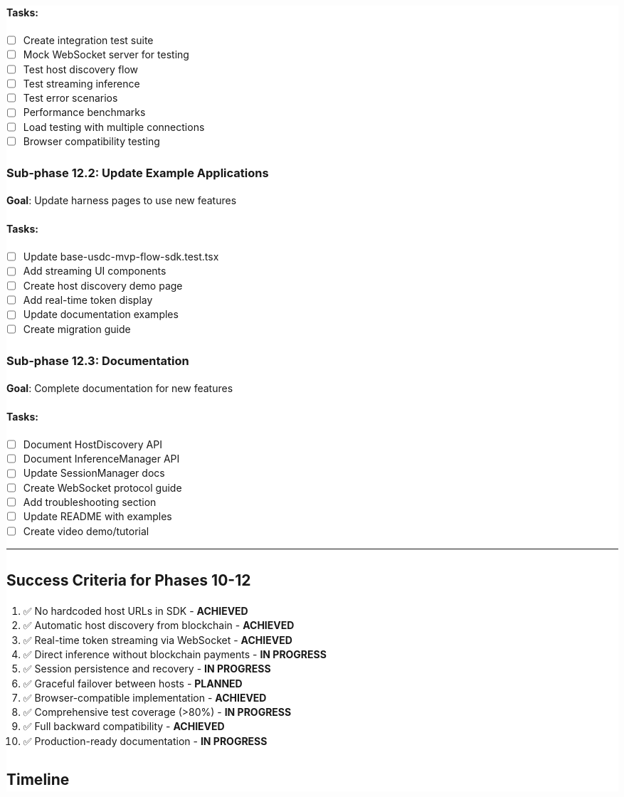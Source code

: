 #### Tasks:
- [ ] Create integration test suite
- [ ] Mock WebSocket server for testing
- [ ] Test host discovery flow
- [ ] Test streaming inference
- [ ] Test error scenarios
- [ ] Performance benchmarks
- [ ] Load testing with multiple connections
- [ ] Browser compatibility testing

### Sub-phase 12.2: Update Example Applications
**Goal**: Update harness pages to use new features

#### Tasks:
- [ ] Update base-usdc-mvp-flow-sdk.test.tsx
- [ ] Add streaming UI components
- [ ] Create host discovery demo page
- [ ] Add real-time token display
- [ ] Update documentation examples
- [ ] Create migration guide

### Sub-phase 12.3: Documentation
**Goal**: Complete documentation for new features

#### Tasks:
- [ ] Document HostDiscovery API
- [ ] Document InferenceManager API
- [ ] Update SessionManager docs
- [ ] Create WebSocket protocol guide
- [ ] Add troubleshooting section
- [ ] Update README with examples
- [ ] Create video demo/tutorial

---

## Success Criteria for Phases 10-12

1. ✅ No hardcoded host URLs in SDK - **ACHIEVED**
2. ✅ Automatic host discovery from blockchain - **ACHIEVED**
3. ✅ Real-time token streaming via WebSocket - **ACHIEVED**
4. ✅ Direct inference without blockchain payments - **IN PROGRESS**
5. ✅ Session persistence and recovery - **IN PROGRESS**
6. ✅ Graceful failover between hosts - **PLANNED**
7. ✅ Browser-compatible implementation - **ACHIEVED**
8. ✅ Comprehensive test coverage (>80%) - **IN PROGRESS**
9. ✅ Full backward compatibility - **ACHIEVED**
10. ✅ Production-ready documentation - **IN PROGRESS**

## Timeline
